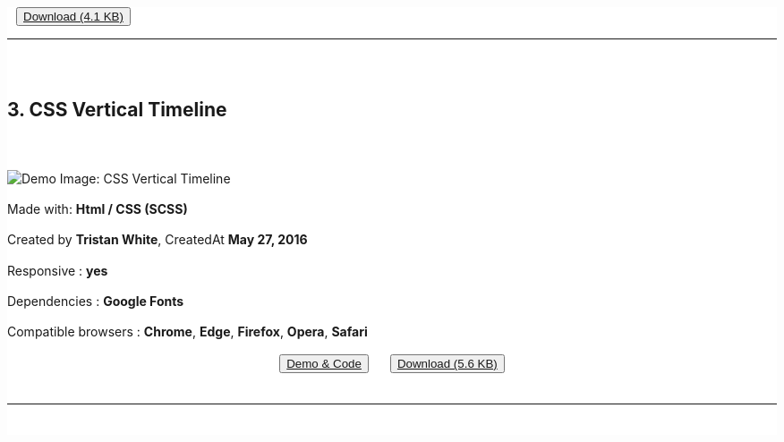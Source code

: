 <div class="content__item" style="display: inline; padding: 10px;">
    <button class="button button--pandora dark:bg-pink-800">
    <a href="/assets/zip-files/css-timelines/2.vertical-timeline-using-html-css.zip" download>
        <span class="dark:bg-pink-900">Download (4.1 KB)</span>
    </a>
    </button>
</div>

</center>

</br>

---

</br>

## 3. CSS Vertical Timeline

</br>

![Demo Image: CSS Vertical Timeline](/posts/3-css-verticle-timeline.png)

Made with: **Html / CSS (SCSS)**

Created by **Tristan White**, CreatedAt **May 27, 2016**

Responsive : **yes**

Dependencies : **Google Fonts**

Compatible browsers : **Chrome**, **Edge**, **Firefox**, **Opera**, **Safari**

<center>

<div class="content__item" style="display: inline; padding: 10px;">
    <button class="button button--pandora dark:bg-pink-800">
    <a href="https://codepen.io/triss90/pen/GqRKeW" target="_blank">
        <span class="dark:bg-pink-900">Demo & Code</span>
    </a>
    </button>
</div>

<div class="content__item" style="display: inline; padding: 10px;">
    <button class="button button--pandora dark:bg-pink-800">
    <a href="/assets/zip-files/css-timelines/3.css-timeline-v2.zip" download>
        <span class="dark:bg-pink-900">Download (5.6 KB)</span>
    </a>
    </button>
</div>

</center>

</br>

---

</br>
